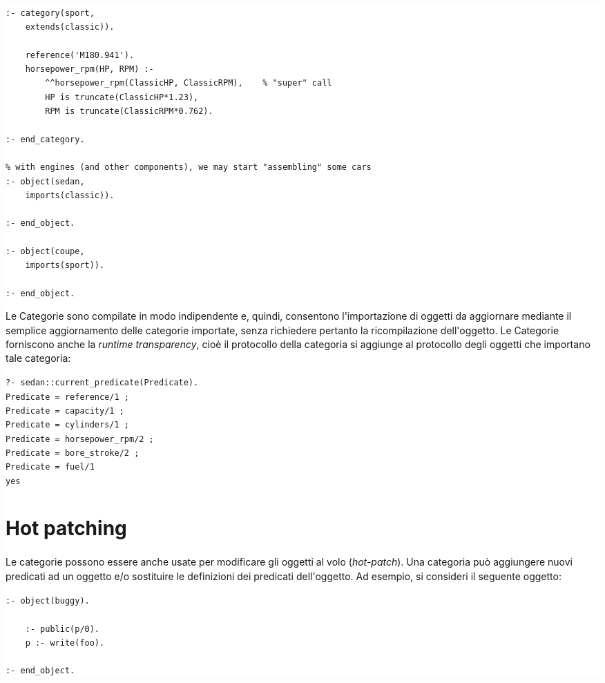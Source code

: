 ```logtalk
:- category(sport,
	extends(classic)).

	reference('M180.941').
	horsepower_rpm(HP, RPM) :-
		^^horsepower_rpm(ClassicHP, ClassicRPM),	% "super" call
		HP is truncate(ClassicHP*1.23),
		RPM is truncate(ClassicRPM*0.762).

:- end_category.

% with engines (and other components), we may start "assembling" some cars
:- object(sedan,
	imports(classic)).

:- end_object.

:- object(coupe,
	imports(sport)).

:- end_object.
```

Le Categorie sono compilate in modo indipendente e, quindi, consentono l'importazione di oggetti da aggiornare mediante il semplice aggiornamento delle categorie importate, senza richiedere pertanto la ricompilazione dell'oggetto. Le Categorie forniscono anche la _runtime transparency_,  cioè il protocollo della categoria si aggiunge al protocollo degli oggetti che importano tale categoria:

```logtalk
?- sedan::current_predicate(Predicate).
Predicate = reference/1 ;
Predicate = capacity/1 ;
Predicate = cylinders/1 ;
Predicate = horsepower_rpm/2 ;
Predicate = bore_stroke/2 ;
Predicate = fuel/1
yes
```

# Hot patching

Le categorie possono essere anche usate per modificare gli oggetti al volo (_hot-patch_). Una categoria può aggiungere nuovi predicati ad un oggetto e/o sostituire le definizioni dei predicati dell'oggetto. Ad esempio, si consideri il seguente oggetto:

```logtalk
:- object(buggy).

	:- public(p/0).
	p :- write(foo).

:- end_object.
```
